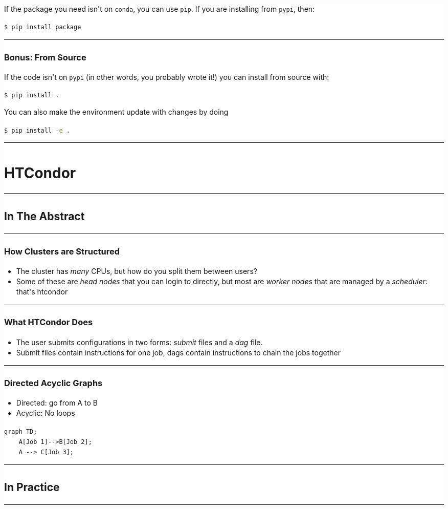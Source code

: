 If the package you need isn't on `conda`, you can use `pip`. If you are installing from `pypi`, then:

```sh
$ pip install package
```
---
### Bonus: From Source

If the code isn't on `pypi` (in other words, you probably wrote it!) you can install from source with:
```sh
$ pip install .
```
You can also make the environment update with changes by doing 
```sh
$ pip install -e .
```

---
# HTCondor

---
## In The Abstract

---

### How Clusters are Structured

- The cluster has *many* CPUs, but how do you split them between users?
- Some of these are *head nodes* that you can login to directly, but most are *worker nodes* that are managed by a *scheduler*: that's htcondor

---
### What HTCondor Does
- The user submits configurations in two forms: *submit* files and a *dag* file.
- Submit files contain instructions for one job, dags contain instructions to chain the jobs together
---
### Directed Acyclic Graphs
- Directed: go from A to B
- Acyclic: No loops

```mermaid
graph TD;
	A[Job 1]-->B[Job 2];
	A --> C[Job 3];
```

---
## In Practice

---